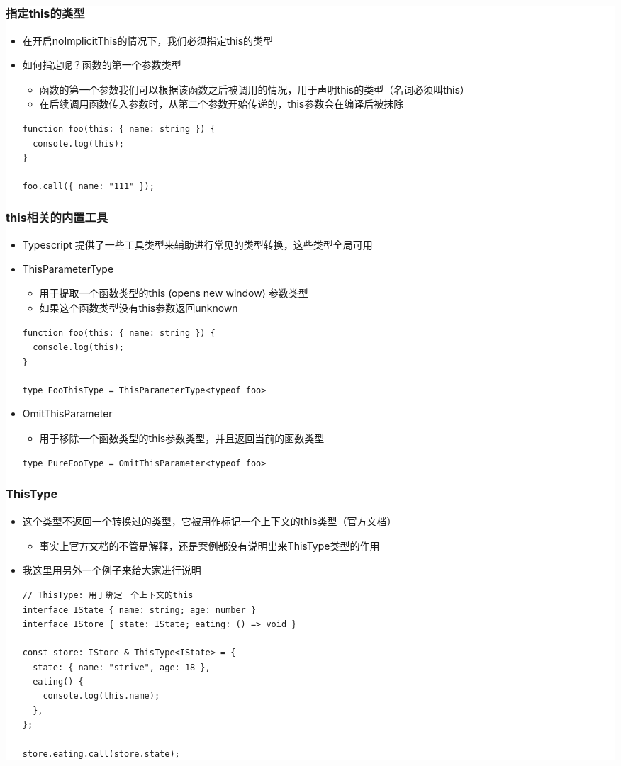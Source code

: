 
### 指定this的类型

- 在开启noImplicitThis的情况下，我们必须指定this的类型

- 如何指定呢？函数的第一个参数类型

  - 函数的第一个参数我们可以根据该函数之后被调用的情况，用于声明this的类型（名词必须叫this）
  - 在后续调用函数传入参数时，从第二个参数开始传递的，this参数会在编译后被抹除

  ```tsx
  function foo(this: { name: string }) {
    console.log(this);
  }
  
  foo.call({ name: "111" });
  ```



### this相关的内置工具

- Typescript 提供了一些工具类型来辅助进行常见的类型转换，这些类型全局可用

- ThisParameterType

  - 用于提取一个函数类型的this (opens new window) 参数类型
  - 如果这个函数类型没有this参数返回unknown

  ```tsx
  function foo(this: { name: string }) {
    console.log(this);
  }
  
  type FooThisType = ThisParameterType<typeof foo>
  ```

- OmitThisParameter

  - 用于移除一个函数类型的this参数类型，并且返回当前的函数类型

  ```tsx
  type PureFooType = OmitThisParameter<typeof foo>
  ```



### ThisType

- 这个类型不返回一个转换过的类型，它被用作标记一个上下文的this类型（官方文档）

  - 事实上官方文档的不管是解释，还是案例都没有说明出来ThisType类型的作用

- 我这里用另外一个例子来给大家进行说明

  ```tsx
  // ThisType: 用于绑定一个上下文的this
  interface IState { name: string; age: number }
  interface IStore { state: IState; eating: () => void }
  
  const store: IStore & ThisType<IState> = {
    state: { name: "strive", age: 18 },
    eating() {
      console.log(this.name);
    },
  };
  
  store.eating.call(store.state);
  ```
